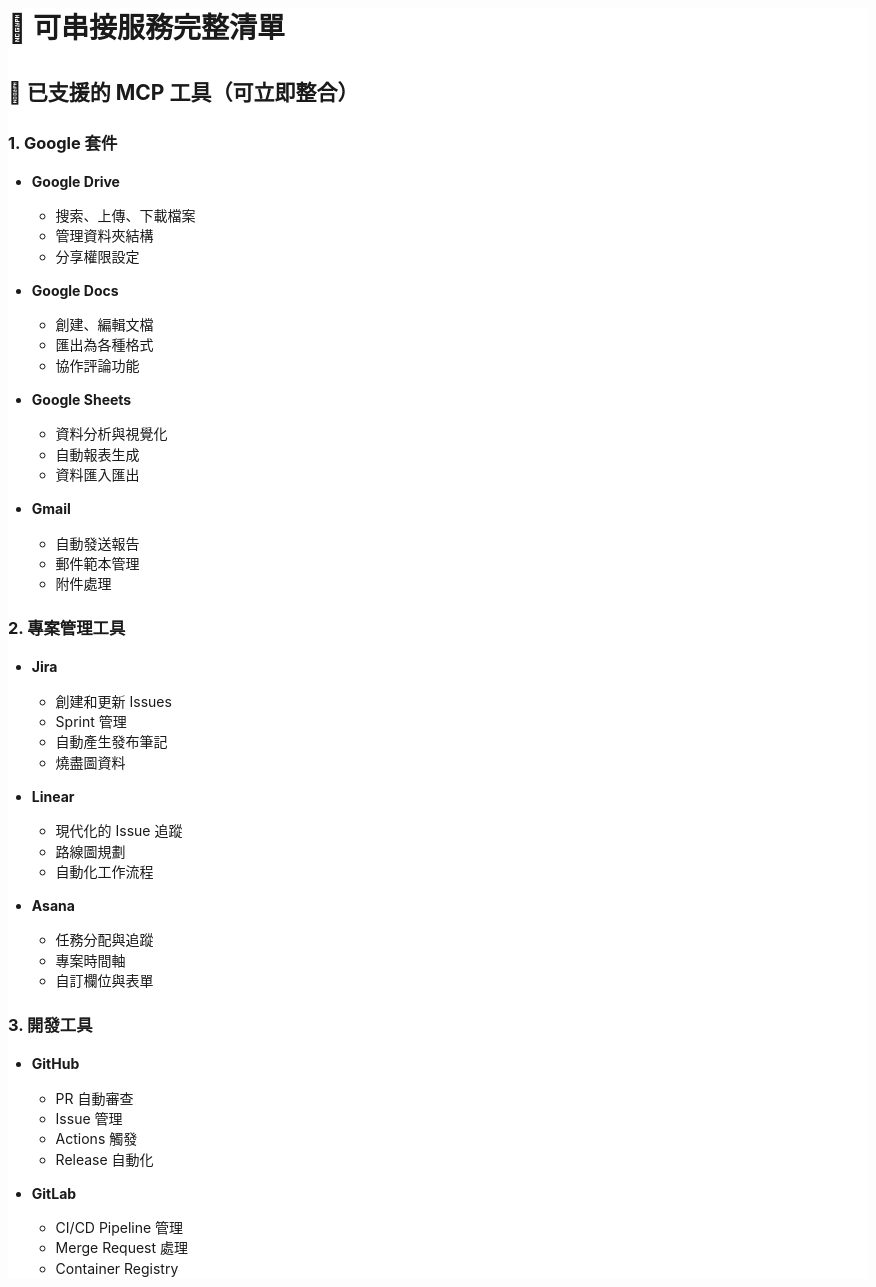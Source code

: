 # 🔗 可串接服務完整清單

## 📱 已支援的 MCP 工具（可立即整合）

### 1. Google 套件
- **Google Drive** 
  - 搜索、上傳、下載檔案
  - 管理資料夾結構
  - 分享權限設定
  
- **Google Docs**
  - 創建、編輯文檔
  - 匯出為各種格式
  - 協作評論功能
  
- **Google Sheets**
  - 資料分析與視覺化
  - 自動報表生成
  - 資料匯入匯出
  
- **Gmail**
  - 自動發送報告
  - 郵件範本管理
  - 附件處理

### 2. 專案管理工具
- **Jira**
  - 創建和更新 Issues
  - Sprint 管理
  - 自動產生發布筆記
  - 燒盡圖資料
  
- **Linear**
  - 現代化的 Issue 追蹤
  - 路線圖規劃
  - 自動化工作流程
  
- **Asana**
  - 任務分配與追蹤
  - 專案時間軸
  - 自訂欄位與表單

### 3. 開發工具
- **GitHub**
  - PR 自動審查
  - Issue 管理
  - Actions 觸發
  - Release 自動化
  
- **GitLab**
  - CI/CD Pipeline 管理
  - Merge Request 處理
  - Container Registry
  